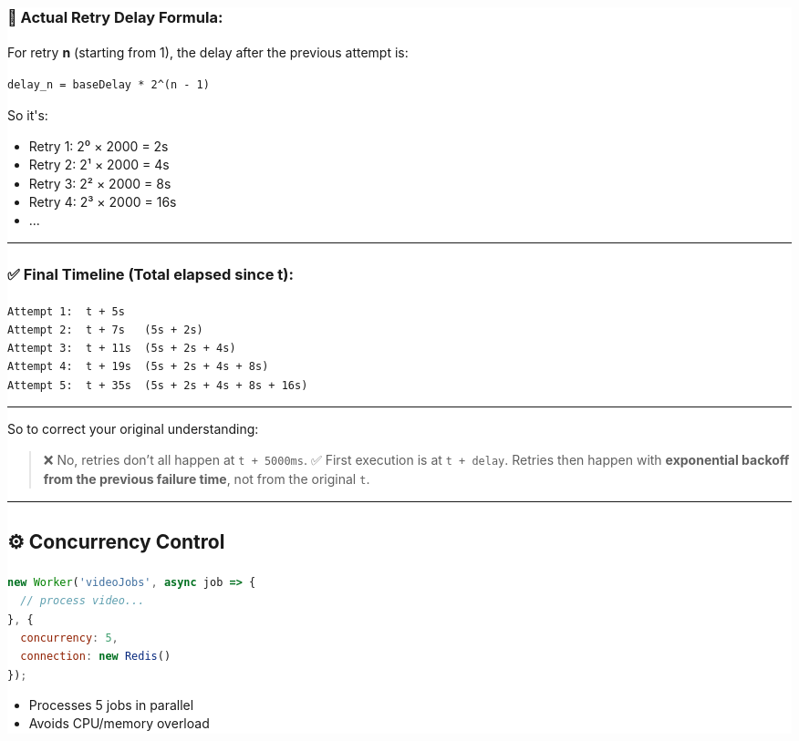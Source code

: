 
### 🔁 Actual Retry Delay Formula:

For retry **n** (starting from 1), the delay after the previous attempt is:

```
delay_n = baseDelay * 2^(n - 1)
```

So it's:

* Retry 1: 2⁰ × 2000 = 2s
* Retry 2: 2¹ × 2000 = 4s
* Retry 3: 2² × 2000 = 8s
* Retry 4: 2³ × 2000 = 16s
* ...

---

### ✅ Final Timeline (Total elapsed since t):

```
Attempt 1:  t + 5s
Attempt 2:  t + 7s   (5s + 2s)
Attempt 3:  t + 11s  (5s + 2s + 4s)
Attempt 4:  t + 19s  (5s + 2s + 4s + 8s)
Attempt 5:  t + 35s  (5s + 2s + 4s + 8s + 16s)
```

---

So to correct your original understanding:

> ❌ No, retries don’t all happen at `t + 5000ms`.
> ✅ First execution is at `t + delay`. Retries then happen with **exponential backoff from the previous failure time**, not from the original `t`.


---

## ⚙️ Concurrency Control

```js
new Worker('videoJobs', async job => {
  // process video...
}, {
  concurrency: 5,
  connection: new Redis()
});
```

* Processes 5 jobs in parallel
* Avoids CPU/memory overload

